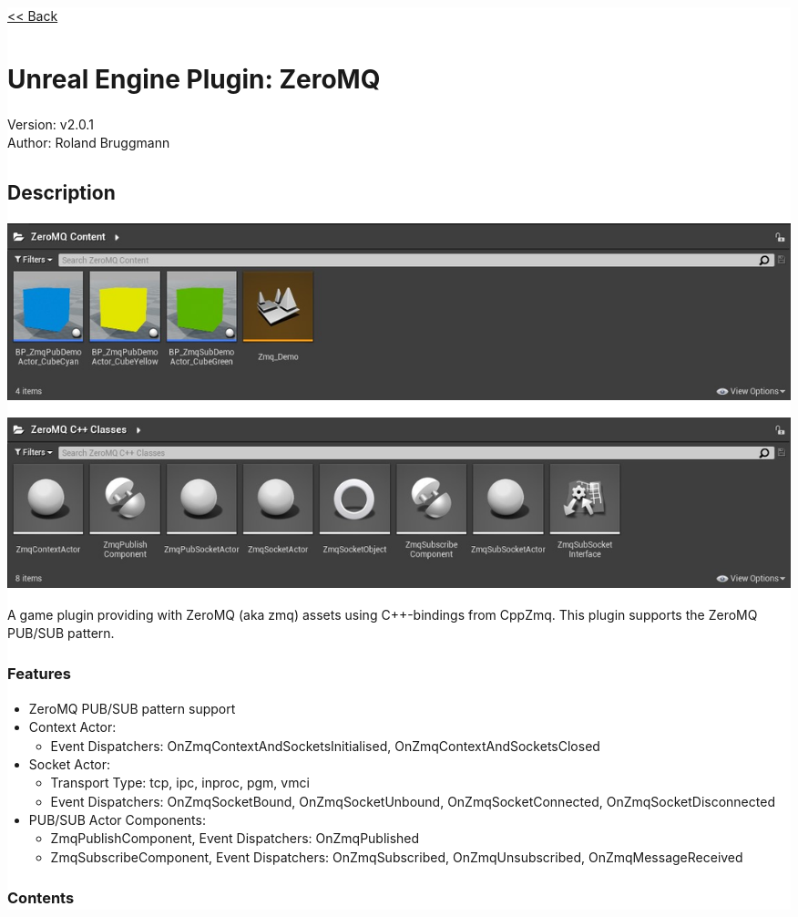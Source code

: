 [<< Back ](..)

# Unreal Engine Plugin: ZeroMQ

Version: v2.0.1
<br>Author: Roland Bruggmann

## Description

![Screenshot of Plugin Content](Docs/ScreenshotPluginContent.jpg "Screenshot of Plugin Content")

![Screenshot of Plugin C++ Classes](Docs/ScreenshotPluginCppClasses.jpg "Screenshot of Plugin C++ Classes")

A game plugin providing with ZeroMQ (aka zmq) assets using C++-bindings from CppZmq. This plugin supports the ZeroMQ PUB/SUB pattern.

### Features

* ZeroMQ PUB/SUB pattern support
* Context Actor:
  * Event Dispatchers: OnZmqContextAndSocketsInitialised, OnZmqContextAndSocketsClosed
* Socket Actor:
  * Transport Type: tcp, ipc, inproc, pgm, vmci
  * Event Dispatchers: OnZmqSocketBound, OnZmqSocketUnbound, OnZmqSocketConnected, OnZmqSocketDisconnected
* PUB/SUB Actor Components:
  * ZmqPublishComponent, Event Dispatchers: OnZmqPublished
  * ZmqSubscribeComponent, Event Dispatchers: OnZmqSubscribed, OnZmqUnsubscribed, OnZmqMessageReceived

### Contents
